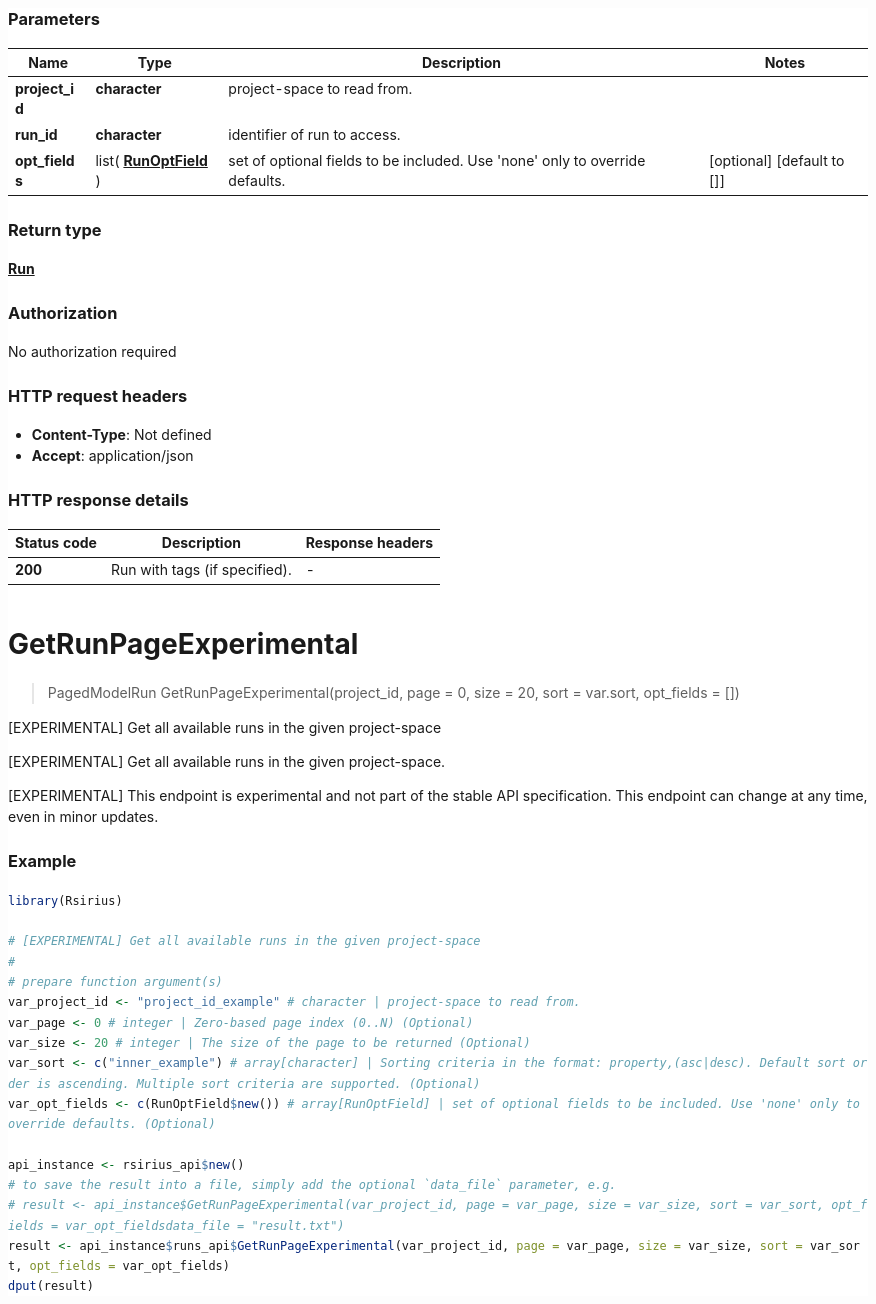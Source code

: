 ### Parameters

Name | Type | Description  | Notes
------------- | ------------- | ------------- | -------------
 **project_id** | **character**| project-space to read from. | 
 **run_id** | **character**| identifier of run to access. | 
 **opt_fields** | list( [**RunOptField**](RunOptField.md) )| set of optional fields to be included. Use &#39;none&#39; only to override defaults. | [optional] [default to []]

### Return type

[**Run**](Run.md)

### Authorization

No authorization required

### HTTP request headers

 - **Content-Type**: Not defined
 - **Accept**: application/json

### HTTP response details
| Status code | Description | Response headers |
|-------------|-------------|------------------|
| **200** | Run with tags (if specified). |  -  |

# **GetRunPageExperimental**
> PagedModelRun GetRunPageExperimental(project_id, page = 0, size = 20, sort = var.sort, opt_fields = [])

[EXPERIMENTAL] Get all available runs in the given project-space

[EXPERIMENTAL] Get all available runs in the given project-space.  <p>  [EXPERIMENTAL] This endpoint is experimental and not part of the stable API specification. This endpoint can change at any time, even in minor updates.

### Example
```R
library(Rsirius)

# [EXPERIMENTAL] Get all available runs in the given project-space
#
# prepare function argument(s)
var_project_id <- "project_id_example" # character | project-space to read from.
var_page <- 0 # integer | Zero-based page index (0..N) (Optional)
var_size <- 20 # integer | The size of the page to be returned (Optional)
var_sort <- c("inner_example") # array[character] | Sorting criteria in the format: property,(asc|desc). Default sort order is ascending. Multiple sort criteria are supported. (Optional)
var_opt_fields <- c(RunOptField$new()) # array[RunOptField] | set of optional fields to be included. Use 'none' only to override defaults. (Optional)

api_instance <- rsirius_api$new()
# to save the result into a file, simply add the optional `data_file` parameter, e.g.
# result <- api_instance$GetRunPageExperimental(var_project_id, page = var_page, size = var_size, sort = var_sort, opt_fields = var_opt_fieldsdata_file = "result.txt")
result <- api_instance$runs_api$GetRunPageExperimental(var_project_id, page = var_page, size = var_size, sort = var_sort, opt_fields = var_opt_fields)
dput(result)
```
